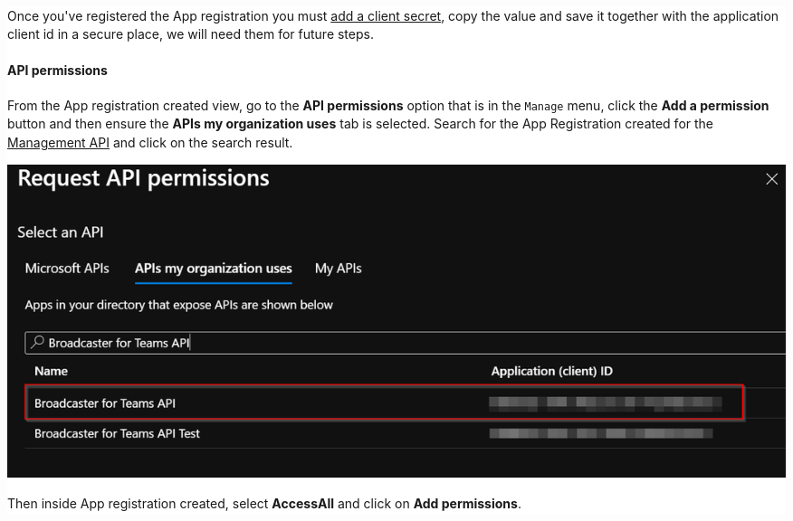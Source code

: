 Once you've registered the App registration you must [add a client secret](https://docs.microsoft.com/en-us/azure/active-directory/develop/quickstart-register-app#add-a-client-secret), copy the value and save it together with the application client id in a secure place, we will need them for future steps.

#### API permissions
From the App registration created view, go to the **API permissions** option that is in the `Manage` menu, click the **Add a permission** button and then ensure the **APIs my organization uses**  tab is selected. Search for the App Registration created for the [Management API](../how-to-run-the-solution-in-azure/app_registrations.md#how-to-setup-management-api-app-registration) and click on the search result.

![Search API permissions](./images/search_api_permissions.png)

Then inside App registration created, select **AccessAll** and click on **Add permissions**.
